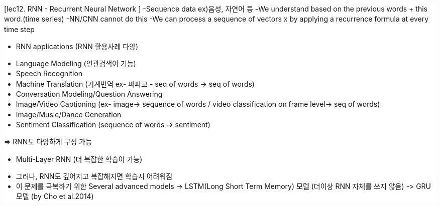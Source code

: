 
[lec12. RNN - Recurrent Neural Network ] 
-Sequence data ex)음성, 자연어 등
-We understand based on the previous words + this word.(time series)
-NN/CNN cannot do this
-We can process a sequence of vectors x by applying a recurrence formula at every time step 

* RNN applications (RNN 활용사례 다양)
- Language Modeling (연관검색어 기능)
- Speech Recognition 
- Machine Translation (기계번역 ex- 파파고 - seq of words -> seq of words)
- Conversation Modeling/Question Answering
- Image/Video Captioning (ex- image-> sequence of words / video classification on frame level-> seq of words)
- Image/Music/Dance Generation 
- Sentiment Classification (sequence of words -> sentiment)

=> RNN도 다양하게 구성 가능 

* Multi-Layer RNN (더 복잡한 학습이 가능)
- 그러나, RNN도 깊어지고 복잡해지면 학습시 어려워짐
- 이 문제를 극복하기 위한 Several advanced models 
-> LSTM(Long Short Term Memory) 모델 (더이상 RNN 자체를 쓰지 않음) 
-> GRU 모델 (by Cho et al.2014)


	
	
 
